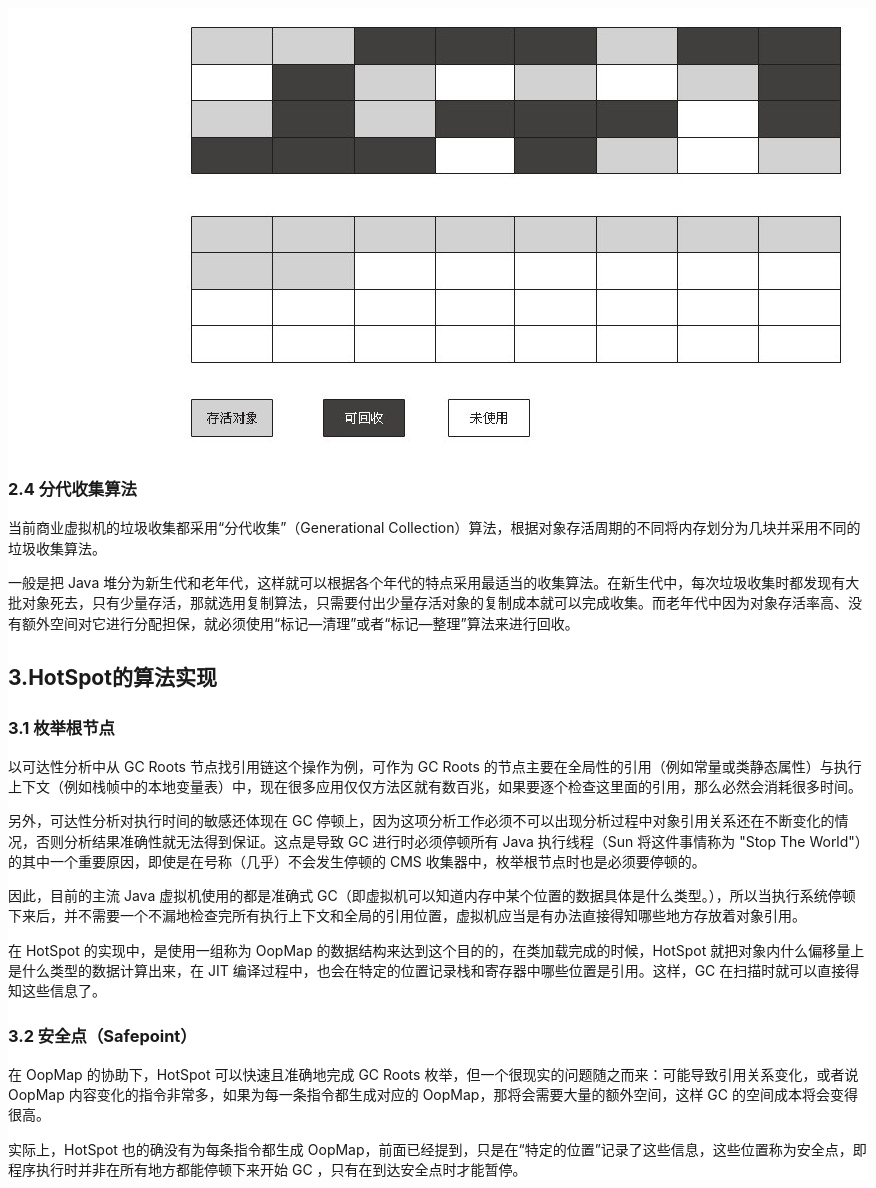 ![10022_06](../img/10022_06.png)

### 2.4 分代收集算法

当前商业虚拟机的垃圾收集都采用“分代收集”（Generational Collection）算法，根据对象存活周期的不同将内存划分为几块并采用不同的垃圾收集算法。

一般是把 Java 堆分为新生代和老年代，这样就可以根据各个年代的特点采用最适当的收集算法。在新生代中，每次垃圾收集时都发现有大批对象死去，只有少量存活，那就选用复制算法，只需要付出少量存活对象的复制成本就可以完成收集。而老年代中因为对象存活率高、没有额外空间对它进行分配担保，就必须使用“标记—清理”或者“标记—整理”算法来进行回收。

## 3.HotSpot的算法实现

### 3.1 枚举根节点

以可达性分析中从 GC Roots 节点找引用链这个操作为例，可作为 GC Roots 的节点主要在全局性的引用（例如常量或类静态属性）与执行上下文（例如栈帧中的本地变量表）中，现在很多应用仅仅方法区就有数百兆，如果要逐个检查这里面的引用，那么必然会消耗很多时间。

另外，可达性分析对执行时间的敏感还体现在 GC 停顿上，因为这项分析工作必须不可以出现分析过程中对象引用关系还在不断变化的情况，否则分析结果准确性就无法得到保证。这点是导致 GC 进行时必须停顿所有 Java 执行线程（Sun 将这件事情称为 "Stop The World"）的其中一个重要原因，即使是在号称（几乎）不会发生停顿的 CMS 收集器中，枚举根节点时也是必须要停顿的。

因此，目前的主流 Java 虚拟机使用的都是准确式 GC（即虚拟机可以知道内存中某个位置的数据具体是什么类型。），所以当执行系统停顿下来后，并不需要一个不漏地检查完所有执行上下文和全局的引用位置，虚拟机应当是有办法直接得知哪些地方存放着对象引用。

在 HotSpot 的实现中，是使用一组称为 OopMap 的数据结构来达到这个目的的，在类加载完成的时候，HotSpot 就把对象内什么偏移量上是什么类型的数据计算出来，在 JIT 编译过程中，也会在特定的位置记录栈和寄存器中哪些位置是引用。这样，GC 在扫描时就可以直接得知这些信息了。

### 3.2 安全点（Safepoint）

在 OopMap 的协助下，HotSpot 可以快速且准确地完成 GC Roots 枚举，但一个很现实的问题随之而来：可能导致引用关系变化，或者说 OopMap 内容变化的指令非常多，如果为每一条指令都生成对应的 OopMap，那将会需要大量的额外空间，这样 GC 的空间成本将会变得很高。

实际上，HotSpot 也的确没有为每条指令都生成 OopMap，前面已经提到，只是在“特定的位置”记录了这些信息，这些位置称为安全点，即程序执行时并非在所有地方都能停顿下来开始 GC ，只有在到达安全点时才能暂停。
